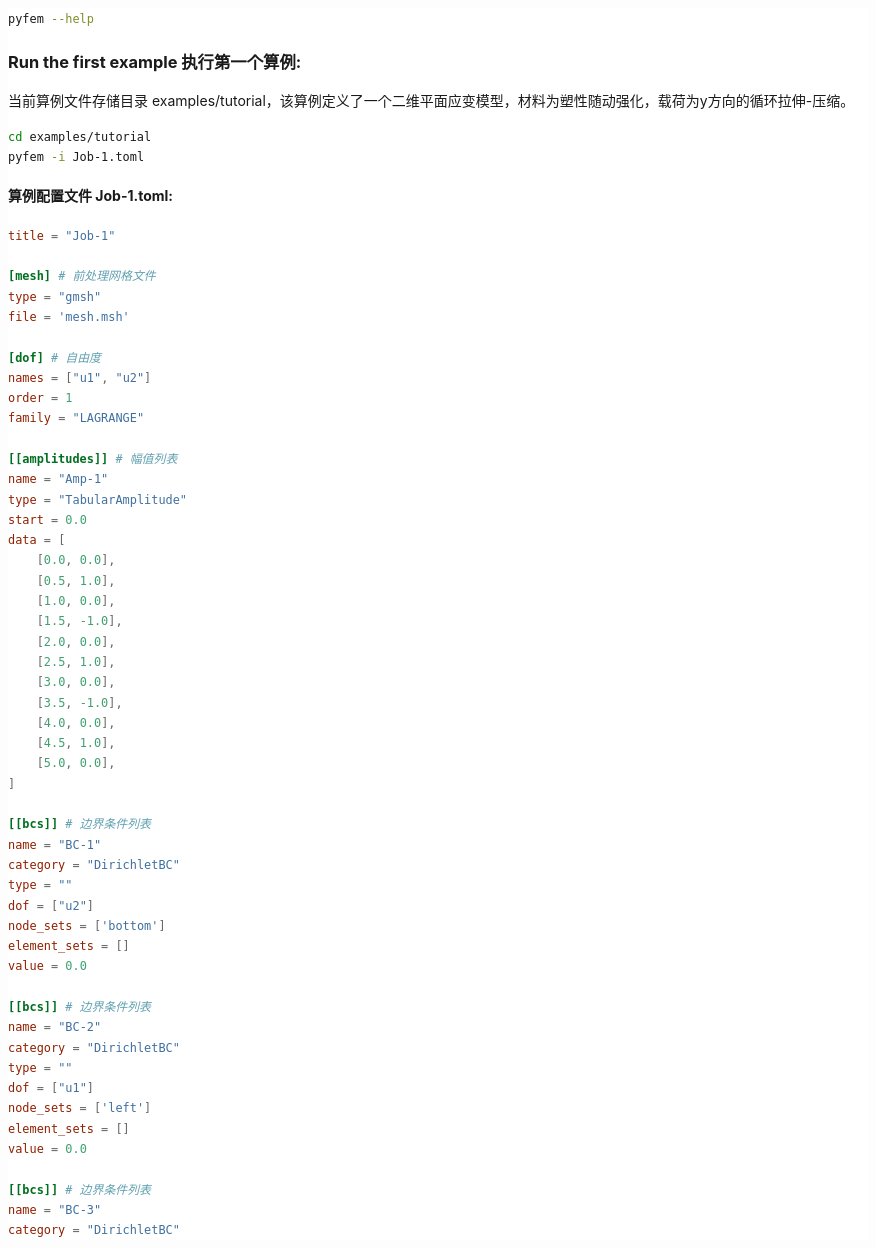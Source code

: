```bash
pyfem --help
```

### Run the first example 执行第一个算例:

当前算例文件存储目录 examples/tutorial，该算例定义了一个二维平面应变模型，材料为塑性随动强化，载荷为y方向的循环拉伸-压缩。

```bash
cd examples/tutorial
pyfem -i Job-1.toml
```

#### 算例配置文件 Job-1.toml:

```toml
title = "Job-1"

[mesh] # 前处理网格文件
type = "gmsh"
file = 'mesh.msh'

[dof] # 自由度
names = ["u1", "u2"]
order = 1
family = "LAGRANGE"

[[amplitudes]] # 幅值列表
name = "Amp-1"
type = "TabularAmplitude"
start = 0.0
data = [
    [0.0, 0.0],
    [0.5, 1.0],
    [1.0, 0.0],
    [1.5, -1.0],
    [2.0, 0.0],
    [2.5, 1.0],
    [3.0, 0.0],
    [3.5, -1.0],
    [4.0, 0.0],
    [4.5, 1.0],
    [5.0, 0.0],
]

[[bcs]] # 边界条件列表
name = "BC-1"
category = "DirichletBC"
type = ""
dof = ["u2"]
node_sets = ['bottom']
element_sets = []
value = 0.0

[[bcs]] # 边界条件列表
name = "BC-2"
category = "DirichletBC"
type = ""
dof = ["u1"]
node_sets = ['left']
element_sets = []
value = 0.0

[[bcs]] # 边界条件列表
name = "BC-3"
category = "DirichletBC"
```
